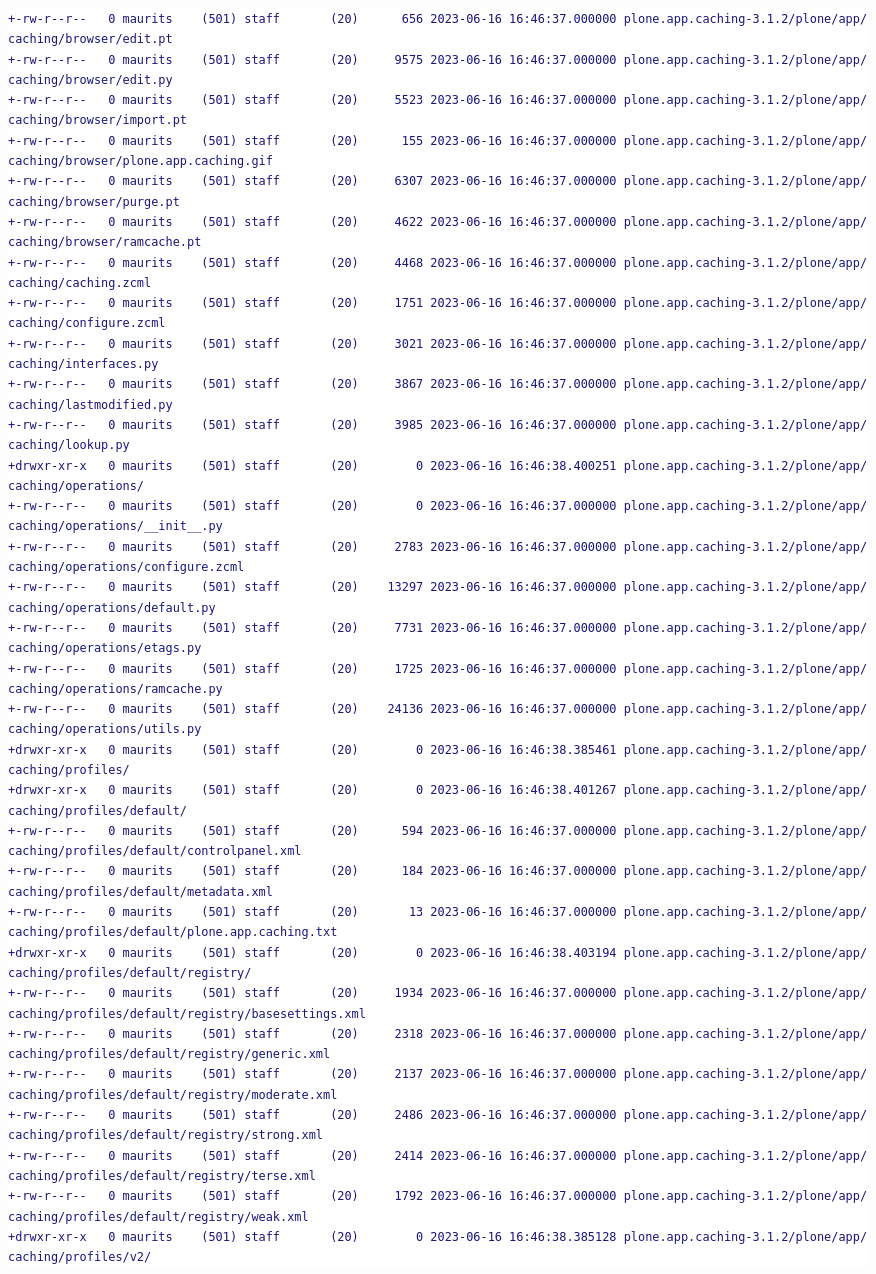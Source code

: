 ```diff
+-rw-r--r--   0 maurits    (501) staff       (20)      656 2023-06-16 16:46:37.000000 plone.app.caching-3.1.2/plone/app/caching/browser/edit.pt
+-rw-r--r--   0 maurits    (501) staff       (20)     9575 2023-06-16 16:46:37.000000 plone.app.caching-3.1.2/plone/app/caching/browser/edit.py
+-rw-r--r--   0 maurits    (501) staff       (20)     5523 2023-06-16 16:46:37.000000 plone.app.caching-3.1.2/plone/app/caching/browser/import.pt
+-rw-r--r--   0 maurits    (501) staff       (20)      155 2023-06-16 16:46:37.000000 plone.app.caching-3.1.2/plone/app/caching/browser/plone.app.caching.gif
+-rw-r--r--   0 maurits    (501) staff       (20)     6307 2023-06-16 16:46:37.000000 plone.app.caching-3.1.2/plone/app/caching/browser/purge.pt
+-rw-r--r--   0 maurits    (501) staff       (20)     4622 2023-06-16 16:46:37.000000 plone.app.caching-3.1.2/plone/app/caching/browser/ramcache.pt
+-rw-r--r--   0 maurits    (501) staff       (20)     4468 2023-06-16 16:46:37.000000 plone.app.caching-3.1.2/plone/app/caching/caching.zcml
+-rw-r--r--   0 maurits    (501) staff       (20)     1751 2023-06-16 16:46:37.000000 plone.app.caching-3.1.2/plone/app/caching/configure.zcml
+-rw-r--r--   0 maurits    (501) staff       (20)     3021 2023-06-16 16:46:37.000000 plone.app.caching-3.1.2/plone/app/caching/interfaces.py
+-rw-r--r--   0 maurits    (501) staff       (20)     3867 2023-06-16 16:46:37.000000 plone.app.caching-3.1.2/plone/app/caching/lastmodified.py
+-rw-r--r--   0 maurits    (501) staff       (20)     3985 2023-06-16 16:46:37.000000 plone.app.caching-3.1.2/plone/app/caching/lookup.py
+drwxr-xr-x   0 maurits    (501) staff       (20)        0 2023-06-16 16:46:38.400251 plone.app.caching-3.1.2/plone/app/caching/operations/
+-rw-r--r--   0 maurits    (501) staff       (20)        0 2023-06-16 16:46:37.000000 plone.app.caching-3.1.2/plone/app/caching/operations/__init__.py
+-rw-r--r--   0 maurits    (501) staff       (20)     2783 2023-06-16 16:46:37.000000 plone.app.caching-3.1.2/plone/app/caching/operations/configure.zcml
+-rw-r--r--   0 maurits    (501) staff       (20)    13297 2023-06-16 16:46:37.000000 plone.app.caching-3.1.2/plone/app/caching/operations/default.py
+-rw-r--r--   0 maurits    (501) staff       (20)     7731 2023-06-16 16:46:37.000000 plone.app.caching-3.1.2/plone/app/caching/operations/etags.py
+-rw-r--r--   0 maurits    (501) staff       (20)     1725 2023-06-16 16:46:37.000000 plone.app.caching-3.1.2/plone/app/caching/operations/ramcache.py
+-rw-r--r--   0 maurits    (501) staff       (20)    24136 2023-06-16 16:46:37.000000 plone.app.caching-3.1.2/plone/app/caching/operations/utils.py
+drwxr-xr-x   0 maurits    (501) staff       (20)        0 2023-06-16 16:46:38.385461 plone.app.caching-3.1.2/plone/app/caching/profiles/
+drwxr-xr-x   0 maurits    (501) staff       (20)        0 2023-06-16 16:46:38.401267 plone.app.caching-3.1.2/plone/app/caching/profiles/default/
+-rw-r--r--   0 maurits    (501) staff       (20)      594 2023-06-16 16:46:37.000000 plone.app.caching-3.1.2/plone/app/caching/profiles/default/controlpanel.xml
+-rw-r--r--   0 maurits    (501) staff       (20)      184 2023-06-16 16:46:37.000000 plone.app.caching-3.1.2/plone/app/caching/profiles/default/metadata.xml
+-rw-r--r--   0 maurits    (501) staff       (20)       13 2023-06-16 16:46:37.000000 plone.app.caching-3.1.2/plone/app/caching/profiles/default/plone.app.caching.txt
+drwxr-xr-x   0 maurits    (501) staff       (20)        0 2023-06-16 16:46:38.403194 plone.app.caching-3.1.2/plone/app/caching/profiles/default/registry/
+-rw-r--r--   0 maurits    (501) staff       (20)     1934 2023-06-16 16:46:37.000000 plone.app.caching-3.1.2/plone/app/caching/profiles/default/registry/basesettings.xml
+-rw-r--r--   0 maurits    (501) staff       (20)     2318 2023-06-16 16:46:37.000000 plone.app.caching-3.1.2/plone/app/caching/profiles/default/registry/generic.xml
+-rw-r--r--   0 maurits    (501) staff       (20)     2137 2023-06-16 16:46:37.000000 plone.app.caching-3.1.2/plone/app/caching/profiles/default/registry/moderate.xml
+-rw-r--r--   0 maurits    (501) staff       (20)     2486 2023-06-16 16:46:37.000000 plone.app.caching-3.1.2/plone/app/caching/profiles/default/registry/strong.xml
+-rw-r--r--   0 maurits    (501) staff       (20)     2414 2023-06-16 16:46:37.000000 plone.app.caching-3.1.2/plone/app/caching/profiles/default/registry/terse.xml
+-rw-r--r--   0 maurits    (501) staff       (20)     1792 2023-06-16 16:46:37.000000 plone.app.caching-3.1.2/plone/app/caching/profiles/default/registry/weak.xml
+drwxr-xr-x   0 maurits    (501) staff       (20)        0 2023-06-16 16:46:38.385128 plone.app.caching-3.1.2/plone/app/caching/profiles/v2/
```